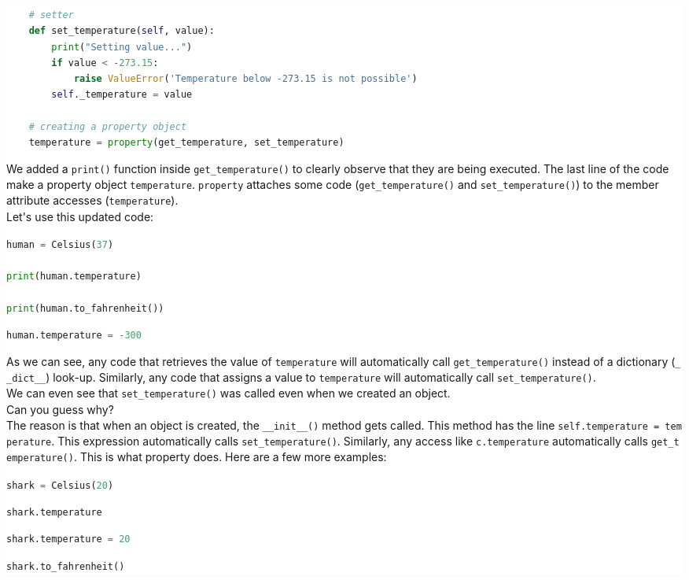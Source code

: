 ```python
    # setter
    def set_temperature(self, value):
        print("Setting value...")
        if value < -273.15:
            raise ValueError('Temperature below -273.15 is not possible')
        self._temperature = value
        
    # creating a property object
    temperature = property(get_temperature, set_temperature)
```

We added a `print()` function inside `get_temperature()` to clearly observe that they are being executed. The last line of the code make a property object `temperature`. `property` attaches some code (`get_temperature()` and `set_temperature()`) to the member attribute accesses (`temperature`).  
Let's use this updated code:


```python
human = Celsius(37)

print(human.temperature)

print(human.to_fahrenheit())
```


```python
human.temperature = -300
```

As we can see, any code that retrieves the value of `temperature` will automatically call `get_temperature()` instead of a dictionary (`__dict__`) look-up. Similarly, any code that assigns a value to `temperature` will automatically call `set_temperature()`.  
We can even see that `set_temperature()` was called even when we created an object.  
Can you guess why?  
The reason is that when an object is created, the `__init__()` method gets called. This method has the line `self.temperature = temperature`. This expression automatically calls `set_temperature()`. Similarly, any access like `c.temperature` automatically calls `get_temperature()`. This is what property does. Here are a few more examples:


```python
shark = Celsius(20)
```


```python
shark.temperature
```


```python
shark.temperature = 20
```


```python
shark.to_fahrenheit()
```
